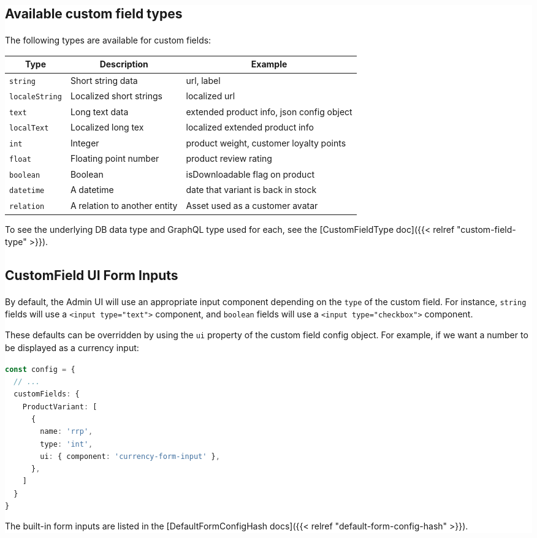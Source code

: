 ## Available custom field types

The following types are available for custom fields:

| Type           | Description                  | Example                                   |
|----------------|------------------------------|-------------------------------------------|
| `string`       | Short string data            | url, label                                |
| `localeString` | Localized short strings      | localized url                             |
| `text`         | Long text data               | extended product info, json config object |
| `localText`    | Localized long tex           | localized extended product info           |
| `int`          | Integer                      | product weight, customer loyalty points   |
| `float`        | Floating point number        | product review rating                     |
| `boolean`      | Boolean                      | isDownloadable flag on product            |
| `datetime`     | A datetime                   | date that variant is back in stock        |
| `relation`     | A relation to another entity | Asset used as a customer avatar           |

To see the underlying DB data type and GraphQL type used for each, see the [CustomFieldType doc]({{< relref "custom-field-type" >}}).

## CustomField UI Form Inputs

By default, the Admin UI will use an appropriate input component depending on the `type` of the custom field.
For instance, `string` fields will use a `<input type="text">` component, and `boolean` fields will use a `<input type="checkbox">` component.

These defaults can be overridden by using the `ui` property of the custom field config object. For example, if we want a number to be displayed as a currency input:

```TypeScript {hl_lines=[8]}
const config = {
  // ...
  customFields: {
    ProductVariant: [
      { 
        name: 'rrp',
        type: 'int', 
        ui: { component: 'currency-form-input' },
      },
    ]
  }
}
```

The built-in form inputs are listed in the [DefaultFormConfigHash docs]({{< relref "default-form-config-hash" >}}).
